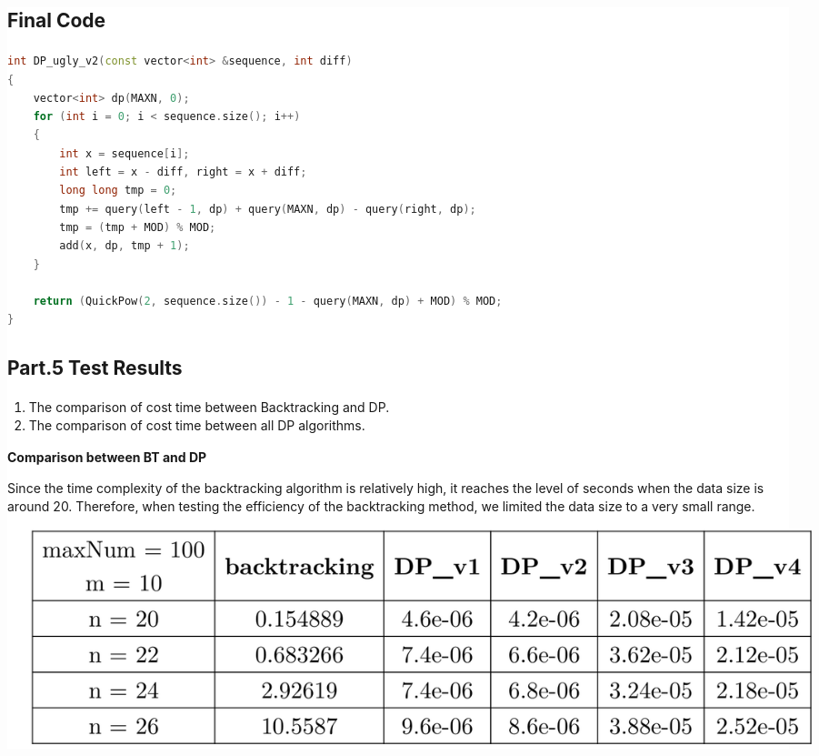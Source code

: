 
## Final Code

```cpp []
int DP_ugly_v2(const vector<int> &sequence, int diff)
{
    vector<int> dp(MAXN, 0);
    for (int i = 0; i < sequence.size(); i++)
    {
        int x = sequence[i];
        int left = x - diff, right = x + diff;
        long long tmp = 0;
        tmp += query(left - 1, dp) + query(MAXN, dp) - query(right, dp);
        tmp = (tmp + MOD) % MOD;
        add(x, dp, tmp + 1);
    }

    return (QuickPow(2, sequence.size()) - 1 - query(MAXN, dp) + MOD) % MOD;
}
```



<div class="middle">
<div style="width: 100%">

## Part.5 Test Results

1. The comparison of cost time between Backtracking and DP.
2. The comparison of cost time between all DP algorithms.



**Comparison between BT and DP**

Since the time complexity of the backtracking algorithm is relatively high, it reaches the level of seconds when the data size is around 20. Therefore, when testing the efficiency of the backtracking method, we limited the data size to a very small range.

<img src="./assets/223542.png" width="100%" style="margin-left: 25px"/>



